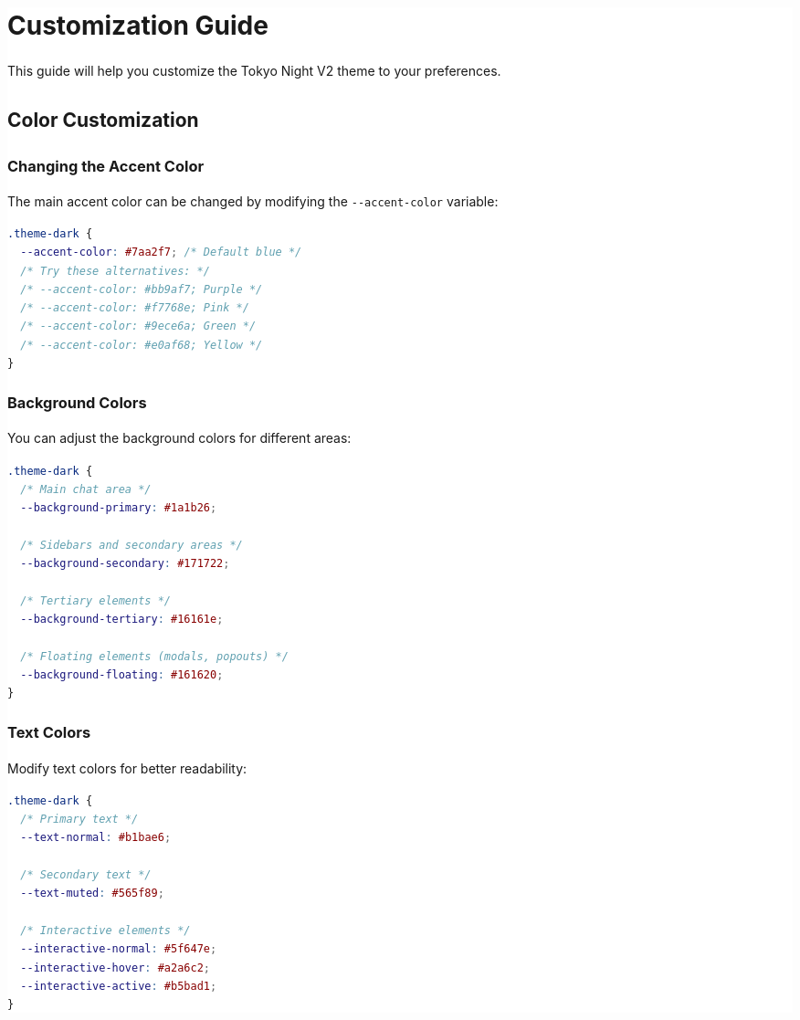 # Customization Guide

This guide will help you customize the Tokyo Night V2 theme to your preferences.

## Color Customization

### Changing the Accent Color

The main accent color can be changed by modifying the `--accent-color` variable:

```css
.theme-dark {
  --accent-color: #7aa2f7; /* Default blue */
  /* Try these alternatives: */
  /* --accent-color: #bb9af7; Purple */
  /* --accent-color: #f7768e; Pink */
  /* --accent-color: #9ece6a; Green */
  /* --accent-color: #e0af68; Yellow */
}
```

### Background Colors

You can adjust the background colors for different areas:

```css
.theme-dark {
  /* Main chat area */
  --background-primary: #1a1b26;
  
  /* Sidebars and secondary areas */
  --background-secondary: #171722;
  
  /* Tertiary elements */
  --background-tertiary: #16161e;
  
  /* Floating elements (modals, popouts) */
  --background-floating: #161620;
}
```

### Text Colors

Modify text colors for better readability:

```css
.theme-dark {
  /* Primary text */
  --text-normal: #b1bae6;
  
  /* Secondary text */
  --text-muted: #565f89;
  
  /* Interactive elements */
  --interactive-normal: #5f647e;
  --interactive-hover: #a2a6c2;
  --interactive-active: #b5bad1;
}
```
